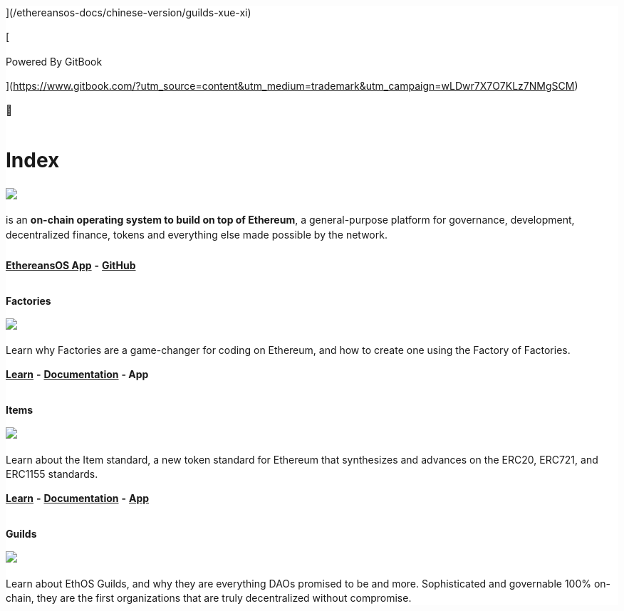 ](/ethereansos-docs/chinese-version/guilds-xue-xi)

[

Powered By GitBook



](https://www.gitbook.com/?utm_source=content&utm_medium=trademark&utm_campaign=wLDwr7X7O7KLz7NMgSCM)

👑

# Index

![](https://925221316-files.gitbook.io/~/files/v0/b/gitbook-x-prod.appspot.com/o/spaces%2FwLDwr7X7O7KLz7NMgSCM%2Fuploads%2FiBDI5lnU8yIMDtOirmCA%2Flogo_main.png?alt=media&token=0de0e5ea-71a7-4292-8dbb-41b4bf7f2349)

is an **on-chain operating system to build on top of Ethereum**, a general-purpose platform for governance, development, decentralized finance, tokens and everything else made possible by the network.

### 

**​**[**EthereansOS App**](https://ethos.eth.link/#/dapp) **-** [**GitHub**](https://github.com/ethereansos)**​**[](#ethereansos-app-github)

## 

**Factories**[](#factories)

![](https://925221316-files.gitbook.io/~/files/v0/b/gitbook-x-prod.appspot.com/o/spaces%2FwLDwr7X7O7KLz7NMgSCM%2Fuploads%2FCvxf2mnKx484RFgVimG4%2FFactc.png?alt=media&token=be665a62-3fc9-4858-aa45-0ecefdaddeed)

Learn why Factories are a game-changer for coding on Ethereum, and how to create one using the Factory of Factories.

**​**[**Learn**](/ethereansos-docs/factories/factories-learn) **-** [**Documentation**](/ethereansos-docs/factories/factories) **- App**

## 

**Items**[](#items)

![](https://925221316-files.gitbook.io/~/files/v0/b/gitbook-x-prod.appspot.com/o/spaces%2FwLDwr7X7O7KLz7NMgSCM%2Fuploads%2FVHbAubsSuIFxALHF9MyY%2FItemc.png?alt=media&token=7d55a79f-e0d5-40a1-a136-5fcfe2ae6b64)

Learn about the Item standard, a new token standard for Ethereum that synthesizes and advances on the ERC20, ERC721, and ERC1155 standards.

**​**[**Learn**](/ethereansos-docs/items/items-learn) **-** [**Documentation**](/ethereansos-docs/items/items) **-** [**App**](https://ethos.eth.link/#/items/dapp)**​**

## 

**Guilds**[](#guilds)

![](https://925221316-files.gitbook.io/~/files/v0/b/gitbook-x-prod.appspot.com/o/spaces%2FwLDwr7X7O7KLz7NMgSCM%2Fuploads%2Fc5G2g00SHSvkVkV96OyG%2Forgc.png?alt=media&token=a5289f3a-b970-4451-83bb-597d9f16240e)

Learn about EthOS Guilds, and why they are everything DAOs promised to be and more. Sophisticated and governable 100% on-chain, they are the first organizations that are truly decentralized without compromise.
